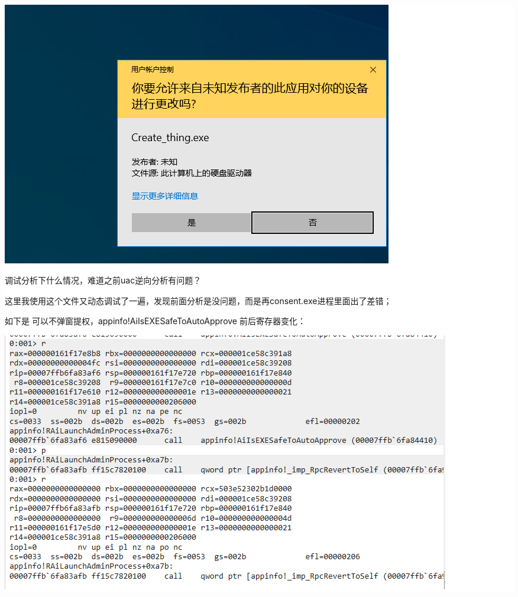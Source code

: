 ![image-20240625170308097](/img/UAC流程及提权原理分析/image-20240625170308097.png)



调试分析下什么情况，难道之前uac逆向分析有问题？

这里我使用这个文件又动态调试了一遍，发现前面分析是没问题，而是再consent.exe进程里面出了差错；



如下是 可以不弹窗提权，appinfo!AiIsEXESafeToAutoApprove 前后寄存器变化：

![image-20240711160902755](/img/UAC流程及提权原理分析/image-20240711160902755.png)
